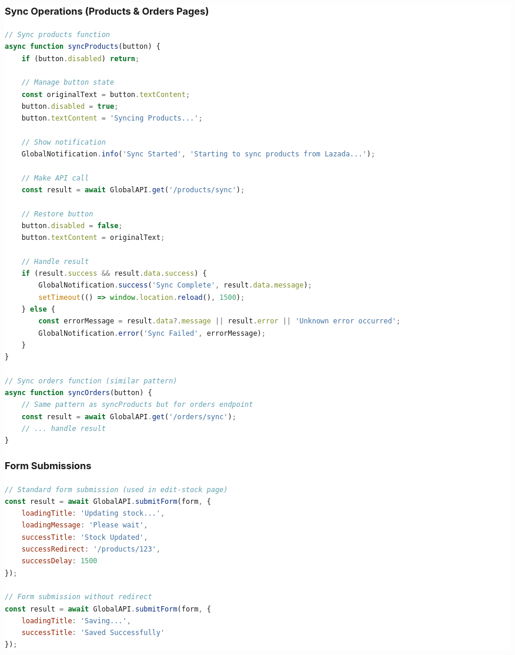 ### Sync Operations (Products & Orders Pages)

```javascript
// Sync products function
async function syncProducts(button) {
    if (button.disabled) return;

    // Manage button state
    const originalText = button.textContent;
    button.disabled = true;
    button.textContent = 'Syncing Products...';

    // Show notification
    GlobalNotification.info('Sync Started', 'Starting to sync products from Lazada...');

    // Make API call
    const result = await GlobalAPI.get('/products/sync');

    // Restore button
    button.disabled = false;
    button.textContent = originalText;

    // Handle result
    if (result.success && result.data.success) {
        GlobalNotification.success('Sync Complete', result.data.message);
        setTimeout(() => window.location.reload(), 1500);
    } else {
        const errorMessage = result.data?.message || result.error || 'Unknown error occurred';
        GlobalNotification.error('Sync Failed', errorMessage);
    }
}

// Sync orders function (similar pattern)
async function syncOrders(button) {
    // Same pattern as syncProducts but for orders endpoint
    const result = await GlobalAPI.get('/orders/sync');
    // ... handle result
}
```

### Form Submissions

```javascript
// Standard form submission (used in edit-stock page)
const result = await GlobalAPI.submitForm(form, {
    loadingTitle: 'Updating stock...',
    loadingMessage: 'Please wait',
    successTitle: 'Stock Updated',
    successRedirect: '/products/123',
    successDelay: 1500
});

// Form submission without redirect
const result = await GlobalAPI.submitForm(form, {
    loadingTitle: 'Saving...',
    successTitle: 'Saved Successfully'
});
```
